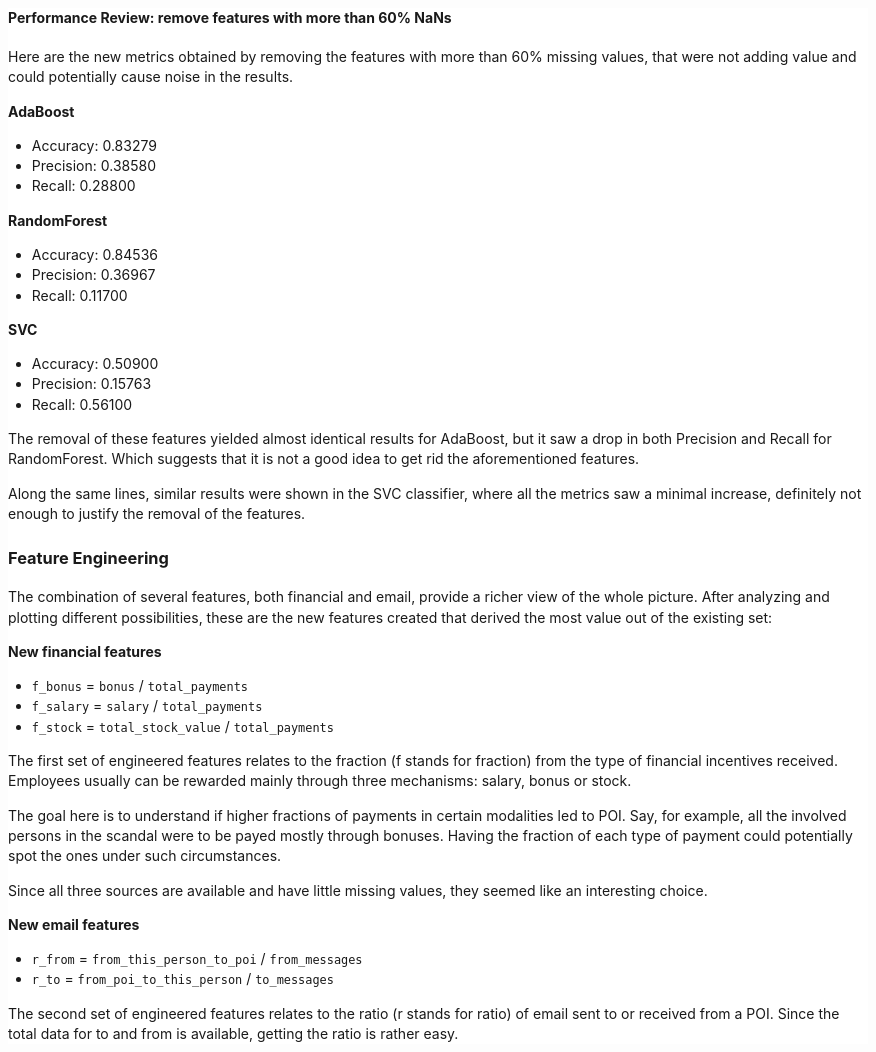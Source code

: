 #### Performance Review: remove features with more than 60% NaNs
Here are the new metrics obtained by removing the features with more than 60% missing values, that were not adding value and could potentially cause noise in the results.

**AdaBoost**
* Accuracy: 0.83279
* Precision: 0.38580
* Recall: 0.28800

**RandomForest**
* Accuracy: 0.84536
* Precision: 0.36967
* Recall: 0.11700

**SVC**
* Accuracy: 0.50900
* Precision: 0.15763
* Recall: 0.56100

The removal of these features yielded almost identical results for AdaBoost, but it saw a drop in both Precision and Recall for RandomForest. Which suggests that it is not a good idea to get rid the aforementioned features.

Along the same lines, similar results were shown in the SVC classifier, where all the metrics saw a minimal increase, definitely not enough to justify the removal of the features.

### Feature Engineering
The combination of several features, both financial and email, provide a richer view of the whole picture. After analyzing and plotting different possibilities, these are the new features created that derived the most value out of the existing set:

**New financial features**
* `f_bonus` = `bonus` / `total_payments`
* `f_salary` = `salary` / `total_payments`
* `f_stock` = `total_stock_value` / `total_payments`

The first set of engineered features relates to the fraction (f stands for fraction) from the type of financial incentives received. Employees usually can be rewarded mainly through three mechanisms: salary, bonus or stock.

The goal here is to understand if higher fractions of payments in certain modalities led to POI. Say, for example, all the involved persons in the scandal were to be payed mostly through bonuses. Having the fraction of each type of payment could potentially spot the ones under such circumstances.

Since all three sources are available and have little missing values, they seemed like an interesting choice.

**New email features**
* `r_from` = `from_this_person_to_poi` / `from_messages`
* `r_to` = `from_poi_to_this_person` / `to_messages`

The second set of engineered features relates to the ratio (r stands for ratio) of email sent to or received from a POI. Since the total data for to and from is available, getting the ratio is rather easy.
